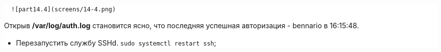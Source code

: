       ![part14.4](screens/14-4.png)

Открыв **/var/log/auth.log** становится ясно, что последняя успешная авторизация - bennario в 16:15:48.

* Перезапустить службу SSHd.
  `sudo systemctl restart ssh`;
